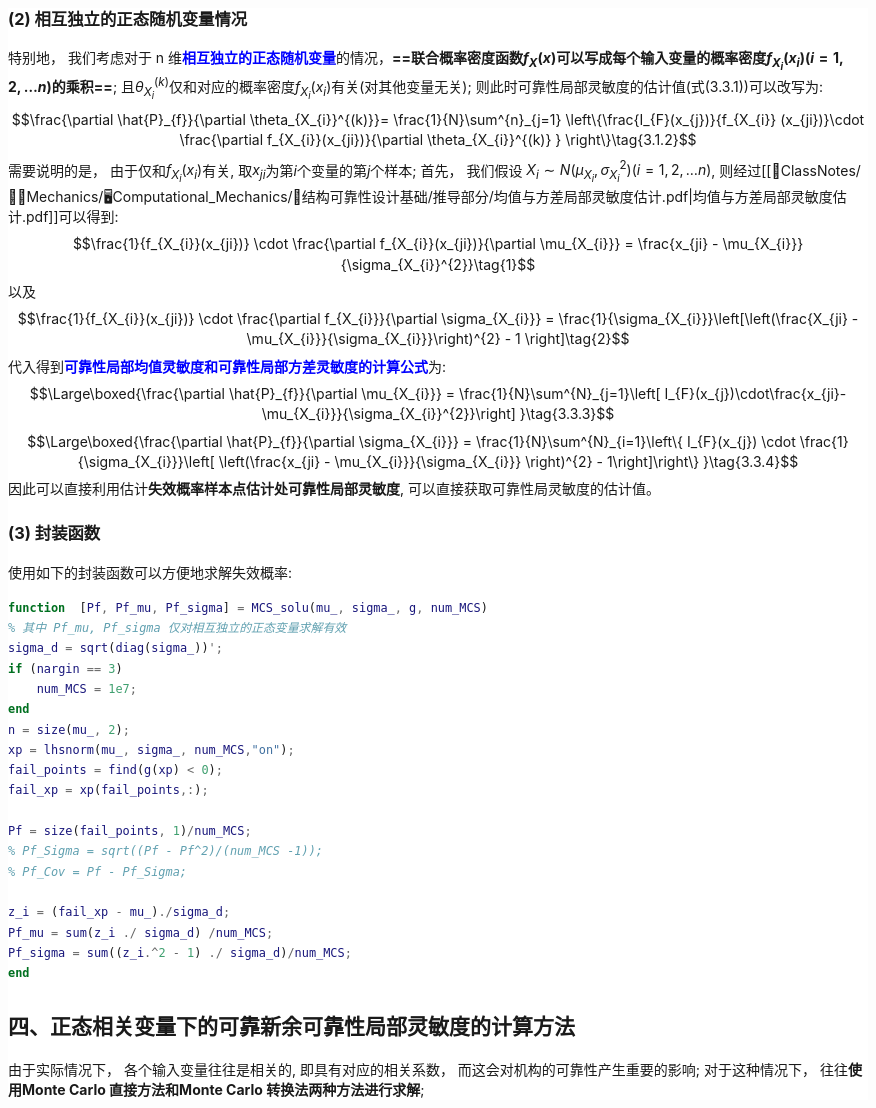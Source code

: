 ### (2) 相互独立的正态随机变量情况
特别地， 我们考虑对于 n 维<b><mark style="background: transparent; color: blue">相互独立的正态随机变量</mark></b>的情况，**==联合概率密度函数$f_{X}(x)$可以写成每个输入变量的概率密度$f_{X_{i}}(x_{i}) (i = 1, 2, \dots  n)$的乘积==**; 且$\theta_{X_{i}}^{(k)}$仅和对应的概率密度$f_{X_{i}}(x_{i})$有关(对其他变量无关); 则此时可靠性局部灵敏度的估计值(式(3.3.1))可以改写为:
$$\frac{\partial \hat{P}_{f}}{\partial \theta_{X_{i}}^{(k)}}= \frac{1}{N}\sum^{n}_{j=1} \left\{\frac{I_{F}(x_{j})}{f_{X_{i}} (x_{ji})}\cdot  \frac{\partial f_{X_{i}}(x_{ji})}{\partial \theta_{X_{i}}^{(k)} } \right\}\tag{3.1.2}$$
需要说明的是， 由于仅和$f_{X_{i}}(x_{i})$有关, 取$x_{ji}$为第$i$个变量的第$j$个样本;
首先， 我们假设 $X_{i} \sim N(\mu_{X_{i}}, \sigma_{X_{i}}^{2})(i = 1, 2, \dots n)$, 则经过[[📘ClassNotes/👨‍🔧Mechanics/🖥️Computational_Mechanics/🚧结构可靠性设计基础/推导部分/均值与方差局部灵敏度估计.pdf|均值与方差局部灵敏度估计.pdf]]可以得到:
$$\frac{1}{f_{X_{i}}(x_{ji})} \cdot \frac{\partial f_{X_{i}}(x_{ji})}{\partial \mu_{X_{i}}} = \frac{x_{ji} - \mu_{X_{i}}}{\sigma_{X_{i}}^{2}}\tag{1}$$
以及
$$\frac{1}{f_{X_{i}}(x_{ji})} \cdot \frac{\partial f_{X_{i}}}{\partial \sigma_{X_{i}}}  = \frac{1}{\sigma_{X_{i}}}\left[\left(\frac{X_{ji} - \mu_{X_{i}}}{\sigma_{X_{i}}}\right)^{2} - 1 \right]\tag{2}$$
代入得到<b><mark style="background: transparent; color: blue">可靠性局部均值灵敏度和可靠性局部方差灵敏度的计算公式</mark></b>为:
$$\Large\boxed{\frac{\partial \hat{P}_{f}}{\partial \mu_{X_{i}}} = \frac{1}{N}\sum^{N}_{j=1}\left[ I_{F}(x_{j})\cdot\frac{x_{ji}- \mu_{X_{i}}}{\sigma_{X_{i}}^{2}}\right] }\tag{3.3.3}$$
$$\Large\boxed{\frac{\partial \hat{P}_{f}}{\partial \sigma_{X_{i}}} = \frac{1}{N}\sum^{N}_{i=1}\left\{ I_{F}(x_{j}) \cdot \frac{1}{\sigma_{X_{i}}}\left[ \left(\frac{x_{ji} - \mu_{X_{i}}}{\sigma_{X_{i}}} \right)^{2} - 1\right]\right\} }\tag{3.3.4}$$
因此可以直接利用估计**失效概率样本点估计处可靠性局部灵敏度**, 可以直接获取可靠性局灵敏度的估计值。
### (3) 封装函数
使用如下的封装函数可以方便地求解失效概率:
```matlab
function  [Pf, Pf_mu, Pf_sigma] = MCS_solu(mu_, sigma_, g, num_MCS)
% 其中 Pf_mu, Pf_sigma 仅对相互独立的正态变量求解有效
sigma_d = sqrt(diag(sigma_))';
if (nargin == 3)
    num_MCS = 1e7;
end
n = size(mu_, 2);
xp = lhsnorm(mu_, sigma_, num_MCS,"on");
fail_points = find(g(xp) < 0);
fail_xp = xp(fail_points,:);

Pf = size(fail_points, 1)/num_MCS;
% Pf_Sigma = sqrt((Pf - Pf^2)/(num_MCS -1));
% Pf_Cov = Pf - Pf_Sigma;

z_i = (fail_xp - mu_)./sigma_d;
Pf_mu = sum(z_i ./ sigma_d) /num_MCS;
Pf_sigma = sum((z_i.^2 - 1) ./ sigma_d)/num_MCS;
end
```

## 四、正态相关变量下的可靠新余可靠性局部灵敏度的计算方法
由于实际情况下， 各个输入变量往往是相关的,  即具有对应的相关系数， 而这会对机构的可靠性产生重要的影响; 
对于这种情况下， 往往**使用Monte Carlo 直接方法和Monte Carlo 转换法两种方法进行求解**;
